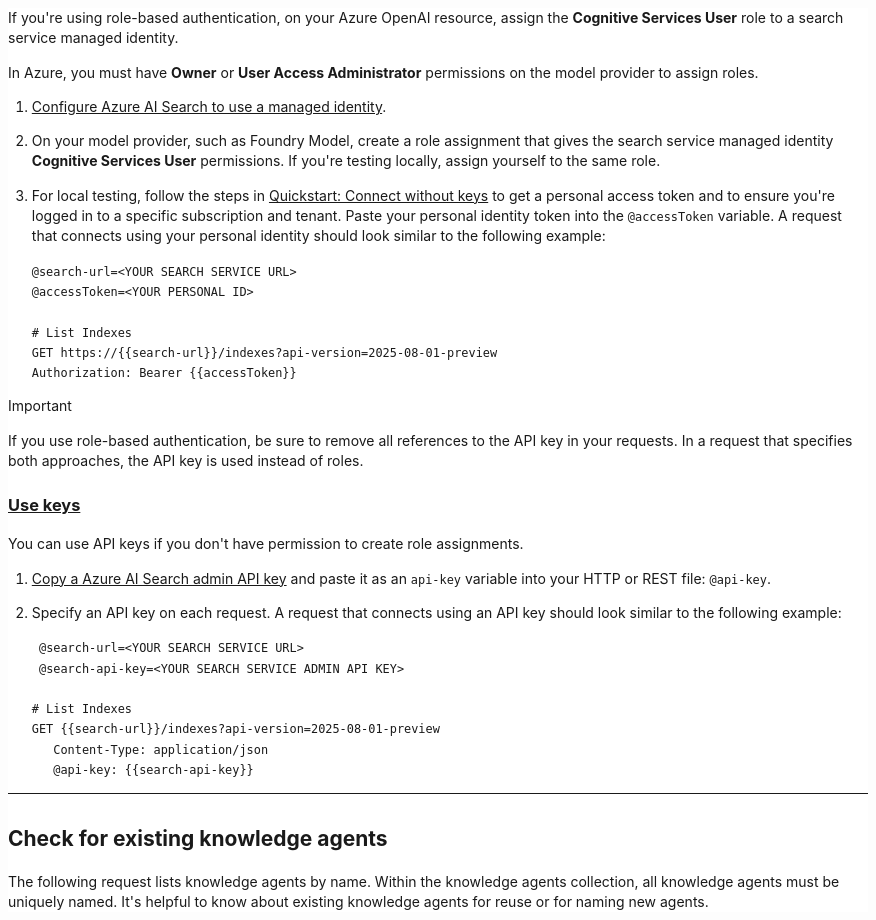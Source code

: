 If you're using role-based authentication, on your Azure OpenAI resource, assign the **Cognitive Services User** role to a search service managed identity.

In Azure, you must have **Owner** or **User Access Administrator** permissions on the model provider to assign roles.

1. [Configure Azure AI Search to use a managed identity](search-how-to-managed-identities.md).

1. On your model provider, such as Foundry Model, create a role assignment that gives the search service managed identity **Cognitive Services User** permissions. If you're testing locally, assign yourself to the same role. 

1. For local testing, follow the steps in [Quickstart: Connect without keys](search-get-started-rbac.md) to get a personal access token and to ensure you're logged in to a specific subscription and tenant. Paste your personal identity token into the `@accessToken` variable. A request that connects using your personal identity should look similar to the following example:

    ```http
    @search-url=<YOUR SEARCH SERVICE URL>
    @accessToken=<YOUR PERSONAL ID>
    
    # List Indexes
    GET https://{{search-url}}/indexes?api-version=2025-08-01-preview
    Authorization: Bearer {{accessToken}}
    ```

> [!IMPORTANT]
> If you use role-based authentication, be sure to remove all references to the API key in your requests. In a request that specifies both approaches, the API key is used instead of roles.

### [**Use keys**](#tab/keys)

You can use API keys if you don't have permission to create role assignments.

1. [Copy a Azure AI Search admin API key](search-security-api-keys.md#find-existing-keys) and paste it as an `api-key` variable into your HTTP or REST file: `@api-key`.

1. Specify an API key on each request. A request that connects using an API key should look similar to the following example:

   ```http
    @search-url=<YOUR SEARCH SERVICE URL>
    @search-api-key=<YOUR SEARCH SERVICE ADMIN API KEY>

   # List Indexes
   GET {{search-url}}/indexes?api-version=2025-08-01-preview
      Content-Type: application/json
      @api-key: {{search-api-key}}
   ```

---

## Check for existing knowledge agents

The following request lists knowledge agents by name. Within the knowledge agents collection, all knowledge agents must be uniquely named. It's helpful to know about existing knowledge agents for reuse or for naming new agents.
